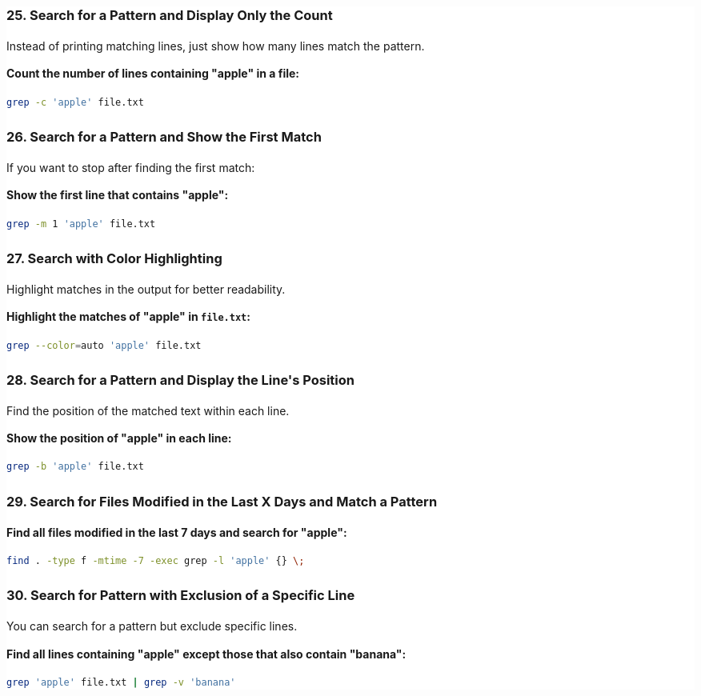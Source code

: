 ### **25. Search for a Pattern and Display Only the Count**
Instead of printing matching lines, just show how many lines match the pattern.

**Count the number of lines containing "apple" in a file:**
```bash
grep -c 'apple' file.txt
```

### **26. Search for a Pattern and Show the First Match**
If you want to stop after finding the first match:

**Show the first line that contains "apple":**
```bash
grep -m 1 'apple' file.txt
```

### **27. Search with Color Highlighting**
Highlight matches in the output for better readability.

**Highlight the matches of "apple" in `file.txt`:**
```bash
grep --color=auto 'apple' file.txt
```

### **28. Search for a Pattern and Display the Line's Position**
Find the position of the matched text within each line.

**Show the position of "apple" in each line:**
```bash
grep -b 'apple' file.txt
```

### **29. Search for Files Modified in the Last X Days and Match a Pattern**
**Find all files modified in the last 7 days and search for "apple":**
```bash
find . -type f -mtime -7 -exec grep -l 'apple' {} \;
```

### **30. Search for Pattern with Exclusion of a Specific Line**
You can search for a pattern but exclude specific lines.

**Find all lines containing "apple" except those that also contain "banana":**
```bash
grep 'apple' file.txt | grep -v 'banana'
```

